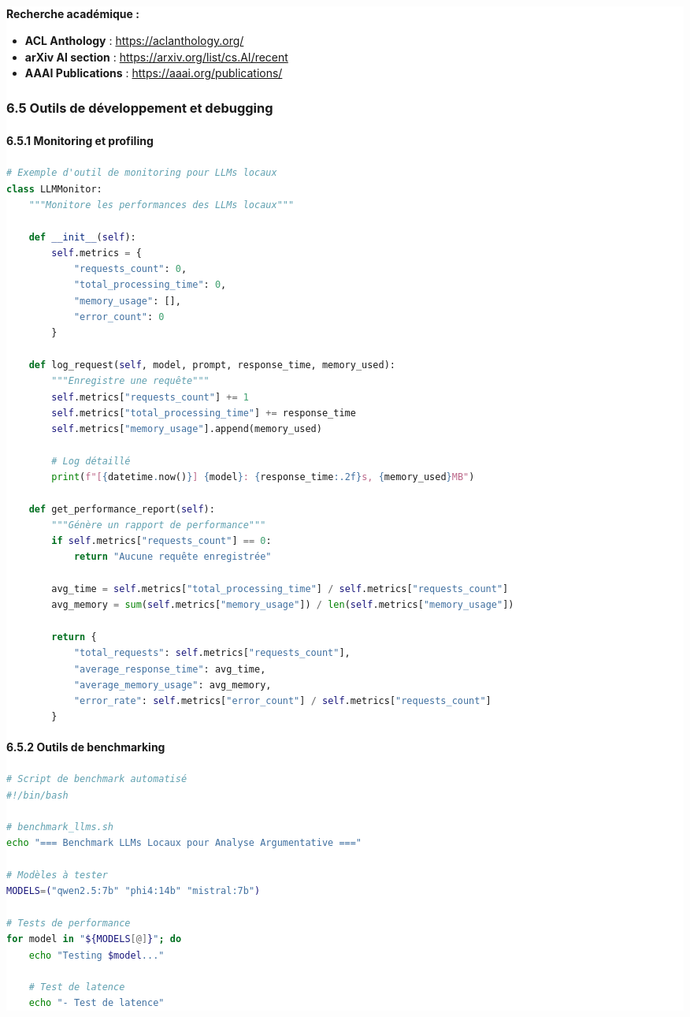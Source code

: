**Recherche académique :**
- **ACL Anthology** : https://aclanthology.org/
- **arXiv AI section** : https://arxiv.org/list/cs.AI/recent
- **AAAI Publications** : https://aaai.org/publications/

### 6.5 Outils de développement et debugging

#### 6.5.1 Monitoring et profiling

```python
# Exemple d'outil de monitoring pour LLMs locaux
class LLMMonitor:
    """Monitore les performances des LLMs locaux"""
    
    def __init__(self):
        self.metrics = {
            "requests_count": 0,
            "total_processing_time": 0,
            "memory_usage": [],
            "error_count": 0
        }
    
    def log_request(self, model, prompt, response_time, memory_used):
        """Enregistre une requête"""
        self.metrics["requests_count"] += 1
        self.metrics["total_processing_time"] += response_time
        self.metrics["memory_usage"].append(memory_used)
        
        # Log détaillé
        print(f"[{datetime.now()}] {model}: {response_time:.2f}s, {memory_used}MB")
    
    def get_performance_report(self):
        """Génère un rapport de performance"""
        if self.metrics["requests_count"] == 0:
            return "Aucune requête enregistrée"
        
        avg_time = self.metrics["total_processing_time"] / self.metrics["requests_count"]
        avg_memory = sum(self.metrics["memory_usage"]) / len(self.metrics["memory_usage"])
        
        return {
            "total_requests": self.metrics["requests_count"],
            "average_response_time": avg_time,
            "average_memory_usage": avg_memory,
            "error_rate": self.metrics["error_count"] / self.metrics["requests_count"]
        }
```

#### 6.5.2 Outils de benchmarking

```bash
# Script de benchmark automatisé
#!/bin/bash

# benchmark_llms.sh
echo "=== Benchmark LLMs Locaux pour Analyse Argumentative ==="

# Modèles à tester
MODELS=("qwen2.5:7b" "phi4:14b" "mistral:7b")

# Tests de performance
for model in "${MODELS[@]}"; do
    echo "Testing $model..."
    
    # Test de latence
    echo "- Test de latence"
```